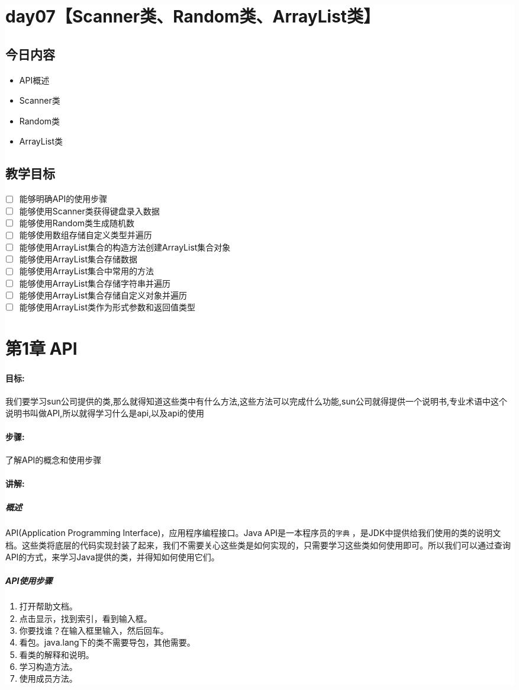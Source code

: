 # day07【Scanner类、Random类、ArrayList类】

## 今日内容

*  API概述
*  Scanner类


*  Random类


*  ArrayList类


## 教学目标

- [ ] 能够明确API的使用步骤
- [ ] 能够使用Scanner类获得键盘录入数据
- [ ] 能够使用Random类生成随机数
- [ ] 能够使用数组存储自定义类型并遍历
- [ ] 能够使用ArrayList集合的构造方法创建ArrayList集合对象
- [ ] 能够使用ArrayList集合存储数据
- [ ] 能够使用ArrayList集合中常用的方法
- [ ] 能够使用ArrayList集合存储字符串并遍历
- [ ] 能够使用ArrayList集合存储自定义对象并遍历
- [ ] 能够使用ArrayList类作为形式参数和返回值类型

# 第1章 API

#### 目标:

我们要学习sun公司提供的类,那么就得知道这些类中有什么方法,这些方法可以完成什么功能,sun公司就得提供一个说明书,专业术语中这个说明书叫做API,所以就得学习什么是api,以及api的使用

#### 步骤:

了解API的概念和使用步骤

#### 讲解:

##### 概述

API(Application Programming Interface)，应用程序编程接口。Java API是一本程序员的`字典` ，是JDK中提供给我们使用的类的说明文档。这些类将底层的代码实现封装了起来，我们不需要关心这些类是如何实现的，只需要学习这些类如何使用即可。所以我们可以通过查询API的方式，来学习Java提供的类，并得知如何使用它们。

##### API使用步骤

1. 打开帮助文档。
2. 点击显示，找到索引，看到输入框。
3. 你要找谁？在输入框里输入，然后回车。
4. 看包。java.lang下的类不需要导包，其他需要。
5. 看类的解释和说明。
6. 学习构造方法。
7. 使用成员方法。
